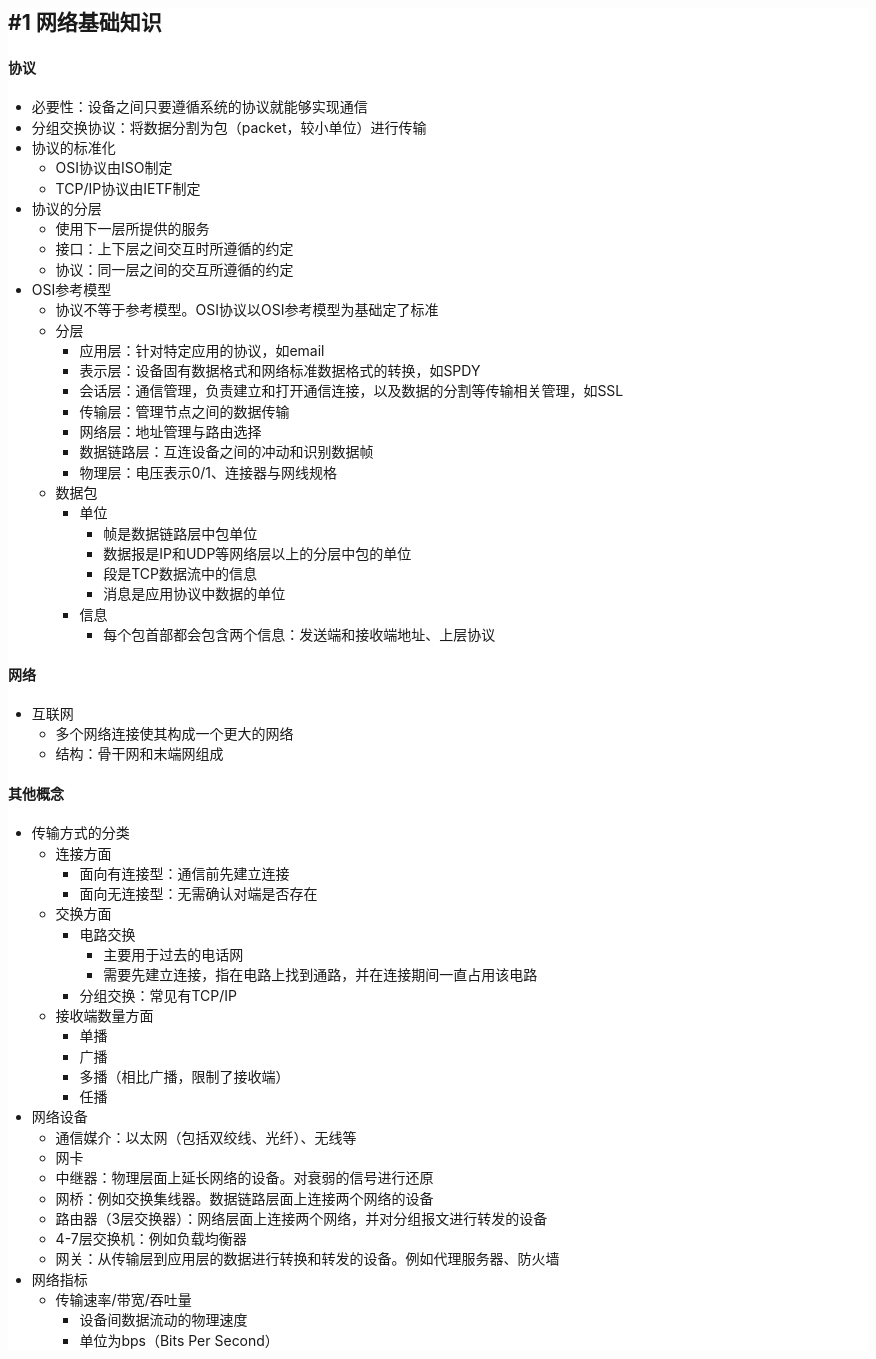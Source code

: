 ## #1 网络基础知识
#### 协议
- 必要性：设备之间只要遵循系统的协议就能够实现通信
- 分组交换协议：将数据分割为包（packet，较小单位）进行传输
- 协议的标准化
	- OSI协议由ISO制定
	- TCP/IP协议由IETF制定
- 协议的分层
	- 使用下一层所提供的服务
	- 接口：上下层之间交互时所遵循的约定
	- 协议：同一层之间的交互所遵循的约定
- OSI参考模型
	- 协议不等于参考模型。OSI协议以OSI参考模型为基础定了标准
	- 分层
		- 应用层：针对特定应用的协议，如email
		- 表示层：设备固有数据格式和网络标准数据格式的转换，如SPDY
		- 会话层：通信管理，负责建立和打开通信连接，以及数据的分割等传输相关管理，如SSL
		- 传输层：管理节点之间的数据传输
		- 网络层：地址管理与路由选择
		- 数据链路层：互连设备之间的冲动和识别数据帧
		- 物理层：电压表示0/1、连接器与网线规格
	- 数据包
		- 单位
			- 帧是数据链路层中包单位
			- 数据报是IP和UDP等网络层以上的分层中包的单位
			- 段是TCP数据流中的信息
			- 消息是应用协议中数据的单位
		- 信息
			- 每个包首部都会包含两个信息：发送端和接收端地址、上层协议

#### 网络
- 互联网
	- 多个网络连接使其构成一个更大的网络
	- 结构：骨干网和末端网组成

#### 其他概念
- 传输方式的分类
	- 连接方面
		- 面向有连接型：通信前先建立连接
		- 面向无连接型：无需确认对端是否存在
	- 交换方面
		- 电路交换
			- 主要用于过去的电话网
			- 需要先建立连接，指在电路上找到通路，并在连接期间一直占用该电路
		- 分组交换：常见有TCP/IP
	- 接收端数量方面
		- 单播
		- 广播
		- 多播（相比广播，限制了接收端）
		- 任播
- 网络设备
	- 通信媒介：以太网（包括双绞线、光纤）、无线等
	- 网卡
	- 中继器：物理层面上延长网络的设备。对衰弱的信号进行还原
	- 网桥：例如交换集线器。数据链路层面上连接两个网络的设备
	- 路由器（3层交换器）：网络层面上连接两个网络，并对分组报文进行转发的设备
	- 4-7层交换机：例如负载均衡器
	- 网关：从传输层到应用层的数据进行转换和转发的设备。例如代理服务器、防火墙
- 网络指标
	- 传输速率/带宽/吞吐量
		- 设备间数据流动的物理速度
		- 单位为bps（Bits Per Second）
